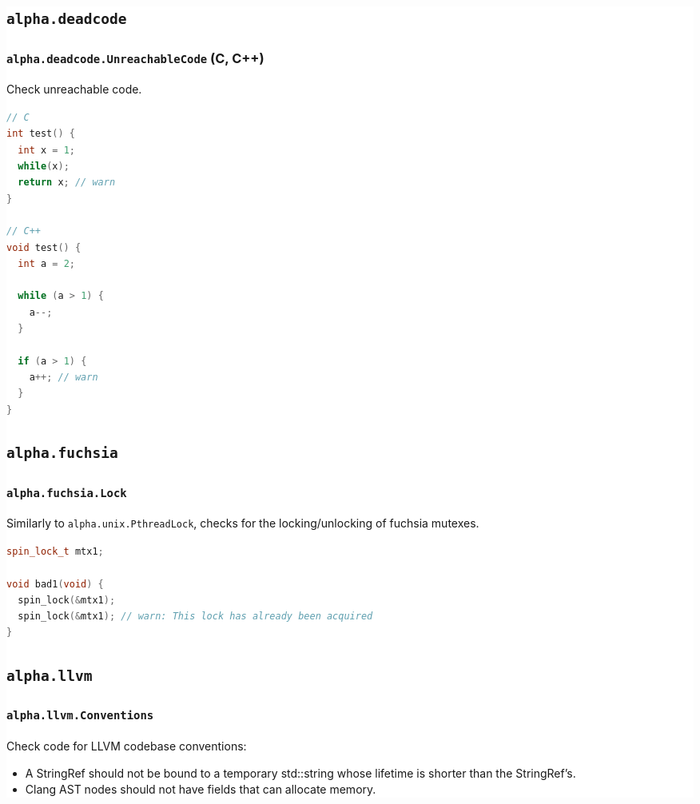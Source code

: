 ## `alpha.deadcode`

### `alpha.deadcode.UnreachableCode` (C, C++)

Check unreachable code.

```c++
// C
int test() {
  int x = 1;
  while(x);
  return x; // warn
}

// C++
void test() {
  int a = 2;

  while (a > 1) {
    a--;
  }

  if (a > 1) {
    a++; // warn
  }
}
```

## `alpha.fuchsia`

### `alpha.fuchsia.Lock`

Similarly to `alpha.unix.PthreadLock`, checks for the locking/unlocking of fuchsia mutexes.

```c++
spin_lock_t mtx1;

void bad1(void) {
  spin_lock(&mtx1);
  spin_lock(&mtx1); // warn: This lock has already been acquired
}
```

## `alpha.llvm`

### `alpha.llvm.Conventions`

Check code for LLVM codebase conventions:

- A StringRef should not be bound to a temporary std::string whose lifetime is shorter than the StringRef’s.
- Clang AST nodes should not have fields that can allocate memory.
